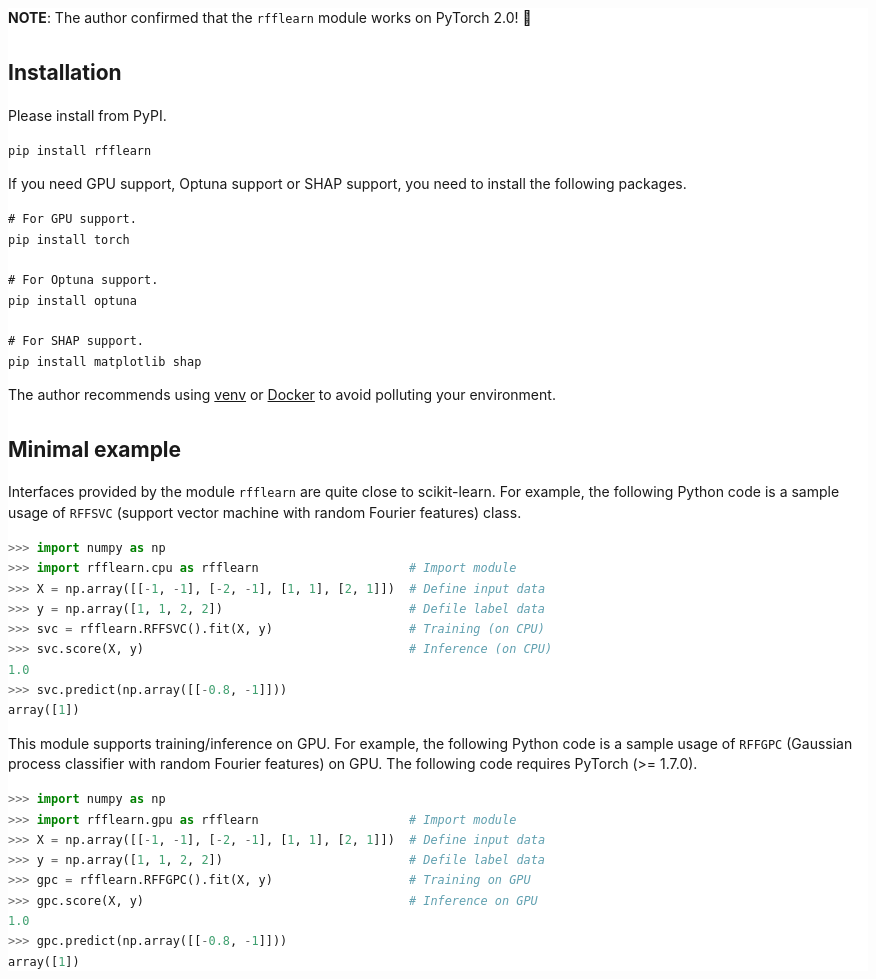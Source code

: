 **NOTE**: The author confirmed that the `rfflearn` module works on PyTorch 2.0! :tada:


Installation
----------------------------------------------------------------------------------------------------

Please install from PyPI.

```shell
pip install rfflearn
```

If you need GPU support, Optuna support or SHAP support,
you need to install the following packages.

```shell
# For GPU support.
pip install torch

# For Optuna support.
pip install optuna

# For SHAP support.
pip install matplotlib shap
```

The author recommends using [venv](https://docs.python.org/3/library/venv.html) or
[Docker](https://www.docker.com/) to avoid polluting your environment.


Minimal example
----------------------------------------------------------------------------------------------------

Interfaces provided by the module `rfflearn` are quite close to scikit-learn.
For example, the following Python code is a sample usage of `RFFSVC`
(support vector machine with random Fourier features) class.

```python
>>> import numpy as np
>>> import rfflearn.cpu as rfflearn                     # Import module
>>> X = np.array([[-1, -1], [-2, -1], [1, 1], [2, 1]])  # Define input data
>>> y = np.array([1, 1, 2, 2])                          # Defile label data
>>> svc = rfflearn.RFFSVC().fit(X, y)                   # Training (on CPU)
>>> svc.score(X, y)                                     # Inference (on CPU)
1.0
>>> svc.predict(np.array([[-0.8, -1]]))
array([1])
```

This module supports training/inference on GPU.
For example, the following Python code is a sample usage of `RFFGPC`
(Gaussian process classifier with random Fourier features) on GPU.
The following code requires PyTorch (>= 1.7.0).

```python
>>> import numpy as np
>>> import rfflearn.gpu as rfflearn                     # Import module
>>> X = np.array([[-1, -1], [-2, -1], [1, 1], [2, 1]])  # Define input data
>>> y = np.array([1, 1, 2, 2])                          # Defile label data
>>> gpc = rfflearn.RFFGPC().fit(X, y)                   # Training on GPU
>>> gpc.score(X, y)                                     # Inference on GPU
1.0
>>> gpc.predict(np.array([[-0.8, -1]]))
array([1])
```
